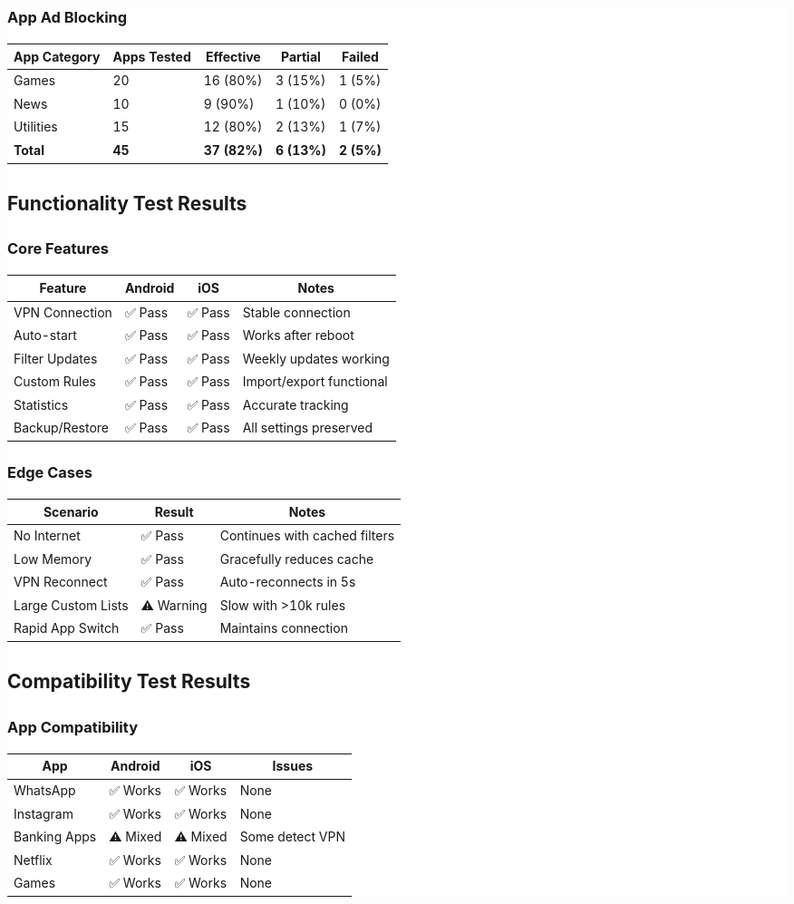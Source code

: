 ### App Ad Blocking

| App Category | Apps Tested | Effective | Partial | Failed |
|--------------|-------------|-----------|---------|--------|
| Games | 20 | 16 (80%) | 3 (15%) | 1 (5%) |
| News | 10 | 9 (90%) | 1 (10%) | 0 (0%) |
| Utilities | 15 | 12 (80%) | 2 (13%) | 1 (7%) |
| **Total** | **45** | **37 (82%)** | **6 (13%)** | **2 (5%)** |

## Functionality Test Results

### Core Features

| Feature | Android | iOS | Notes |
|---------|---------|-----|-------|
| VPN Connection | ✅ Pass | ✅ Pass | Stable connection |
| Auto-start | ✅ Pass | ✅ Pass | Works after reboot |
| Filter Updates | ✅ Pass | ✅ Pass | Weekly updates working |
| Custom Rules | ✅ Pass | ✅ Pass | Import/export functional |
| Statistics | ✅ Pass | ✅ Pass | Accurate tracking |
| Backup/Restore | ✅ Pass | ✅ Pass | All settings preserved |

### Edge Cases

| Scenario | Result | Notes |
|----------|--------|-------|
| No Internet | ✅ Pass | Continues with cached filters |
| Low Memory | ✅ Pass | Gracefully reduces cache |
| VPN Reconnect | ✅ Pass | Auto-reconnects in 5s |
| Large Custom Lists | ⚠️ Warning | Slow with >10k rules |
| Rapid App Switch | ✅ Pass | Maintains connection |

## Compatibility Test Results

### App Compatibility

| App | Android | iOS | Issues |
|-----|---------|-----|--------|
| WhatsApp | ✅ Works | ✅ Works | None |
| Instagram | ✅ Works | ✅ Works | None |
| Banking Apps | ⚠️ Mixed | ⚠️ Mixed | Some detect VPN |
| Netflix | ✅ Works | ✅ Works | None |
| Games | ✅ Works | ✅ Works | None |
